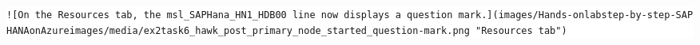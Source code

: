     ![On the Resources tab, the msl_SAPHana_HN1_HDB00 line now displays a question mark.](images/Hands-onlabstep-by-step-SAPHANAonAzureimages/media/ex2task6_hawk_post_primary_node_started_question-mark.png "Resources tab")
